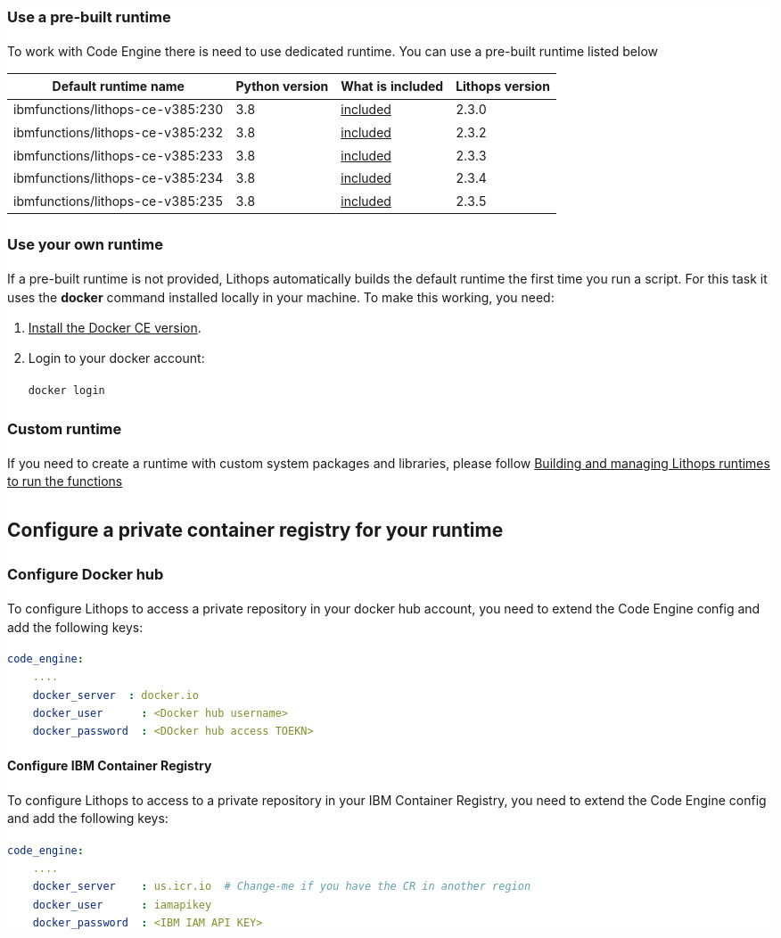### Use a pre-built runtime
To work with Code Engine there is need to use dedicated runtime. You can use a pre-built runtime listed below

|Default runtime name| Python version | What is included | Lithops version |
|----|-----|----|-----|
|ibmfunctions/lithops-ce-v385:230 | 3.8 | [included](https://github.com/lithops-cloud/lithops/blob/master/runtime/code_engine/requirements.txt) | 2.3.0 |
|ibmfunctions/lithops-ce-v385:232 | 3.8 | [included](https://github.com/lithops-cloud/lithops/blob/master/runtime/code_engine/requirements.txt) | 2.3.2 |
|ibmfunctions/lithops-ce-v385:233 | 3.8 | [included](https://github.com/lithops-cloud/lithops/blob/master/runtime/code_engine/requirements.txt) | 2.3.3 |
|ibmfunctions/lithops-ce-v385:234 | 3.8 | [included](https://github.com/lithops-cloud/lithops/blob/master/runtime/code_engine/requirements.txt) | 2.3.4 |
|ibmfunctions/lithops-ce-v385:235 | 3.8 | [included](https://github.com/lithops-cloud/lithops/blob/master/runtime/code_engine/requirements.txt) | 2.3.5 |

### Use your own runtime
If a pre-built runtime is not provided, Lithops automatically builds the default runtime the first time you run a script. For this task it uses the **docker** command installed locally in your machine. To make this working, you need:

1. [Install the Docker CE version](https://docs.docker.com/get-docker/).

2. Login to your docker account:
   ```bash
   docker login
   ```

### Custom runtime

If you need to create a runtime with custom system packages and libraries, please follow [Building and managing Lithops runtimes to run the functions](https://github.com/lithops-cloud/lithops/tree/master/runtime/code_engine)


## Configure a private container registry for your runtime

### Configure Docker hub
To configure Lithops to access a private repository in your docker hub account, you need to extend the Code Engine config and add the following keys:

```yaml
code_engine:
    ....
    docker_server  : docker.io
    docker_user      : <Docker hub username>
    docker_password  : <DOcker hub access TOEKN>
```

#### Configure IBM Container Registry
To configure Lithops to access to a private repository in your IBM Container Registry, you need to extend the Code Engine config and add the following keys:

```yaml
code_engine:
    ....
    docker_server    : us.icr.io  # Change-me if you have the CR in another region
    docker_user      : iamapikey
    docker_password  : <IBM IAM API KEY>
```
